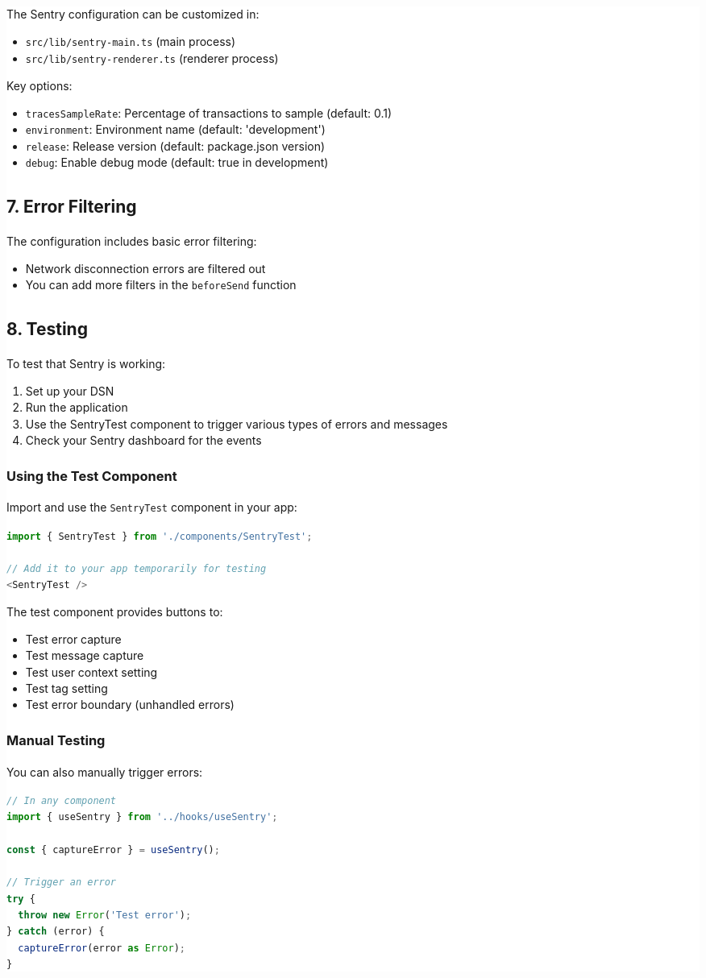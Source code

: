 The Sentry configuration can be customized in:
- `src/lib/sentry-main.ts` (main process)
- `src/lib/sentry-renderer.ts` (renderer process)

Key options:
- `tracesSampleRate`: Percentage of transactions to sample (default: 0.1)
- `environment`: Environment name (default: 'development')
- `release`: Release version (default: package.json version)
- `debug`: Enable debug mode (default: true in development)

## 7. Error Filtering

The configuration includes basic error filtering:

- Network disconnection errors are filtered out
- You can add more filters in the `beforeSend` function

## 8. Testing

To test that Sentry is working:

1. Set up your DSN
2. Run the application
3. Use the SentryTest component to trigger various types of errors and messages
4. Check your Sentry dashboard for the events

### Using the Test Component

Import and use the `SentryTest` component in your app:

```typescript
import { SentryTest } from './components/SentryTest';

// Add it to your app temporarily for testing
<SentryTest />
```

The test component provides buttons to:
- Test error capture
- Test message capture  
- Test user context setting
- Test tag setting
- Test error boundary (unhandled errors)

### Manual Testing

You can also manually trigger errors:

```typescript
// In any component
import { useSentry } from '../hooks/useSentry';

const { captureError } = useSentry();

// Trigger an error
try {
  throw new Error('Test error');
} catch (error) {
  captureError(error as Error);
}
```
